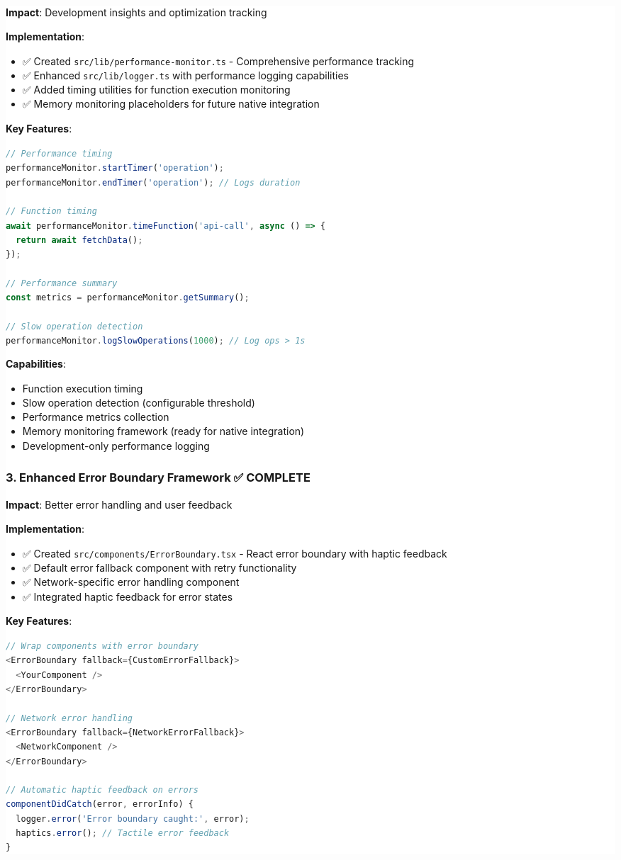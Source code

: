 **Impact**: Development insights and optimization tracking

**Implementation**:
- ✅ Created `src/lib/performance-monitor.ts` - Comprehensive performance tracking
- ✅ Enhanced `src/lib/logger.ts` with performance logging capabilities
- ✅ Added timing utilities for function execution monitoring
- ✅ Memory monitoring placeholders for future native integration

**Key Features**:
```typescript
// Performance timing
performanceMonitor.startTimer('operation');
performanceMonitor.endTimer('operation'); // Logs duration

// Function timing
await performanceMonitor.timeFunction('api-call', async () => {
  return await fetchData();
});

// Performance summary
const metrics = performanceMonitor.getSummary();

// Slow operation detection
performanceMonitor.logSlowOperations(1000); // Log ops > 1s
```

**Capabilities**:
- Function execution timing
- Slow operation detection (configurable threshold)
- Performance metrics collection
- Memory monitoring framework (ready for native integration)
- Development-only performance logging

### 3. **Enhanced Error Boundary Framework** ✅ COMPLETE

**Impact**: Better error handling and user feedback

**Implementation**:
- ✅ Created `src/components/ErrorBoundary.tsx` - React error boundary with haptic feedback
- ✅ Default error fallback component with retry functionality
- ✅ Network-specific error handling component
- ✅ Integrated haptic feedback for error states

**Key Features**:
```typescript
// Wrap components with error boundary
<ErrorBoundary fallback={CustomErrorFallback}>
  <YourComponent />
</ErrorBoundary>

// Network error handling
<ErrorBoundary fallback={NetworkErrorFallback}>
  <NetworkComponent />
</ErrorBoundary>

// Automatic haptic feedback on errors
componentDidCatch(error, errorInfo) {
  logger.error('Error boundary caught:', error);
  haptics.error(); // Tactile error feedback
}
```
